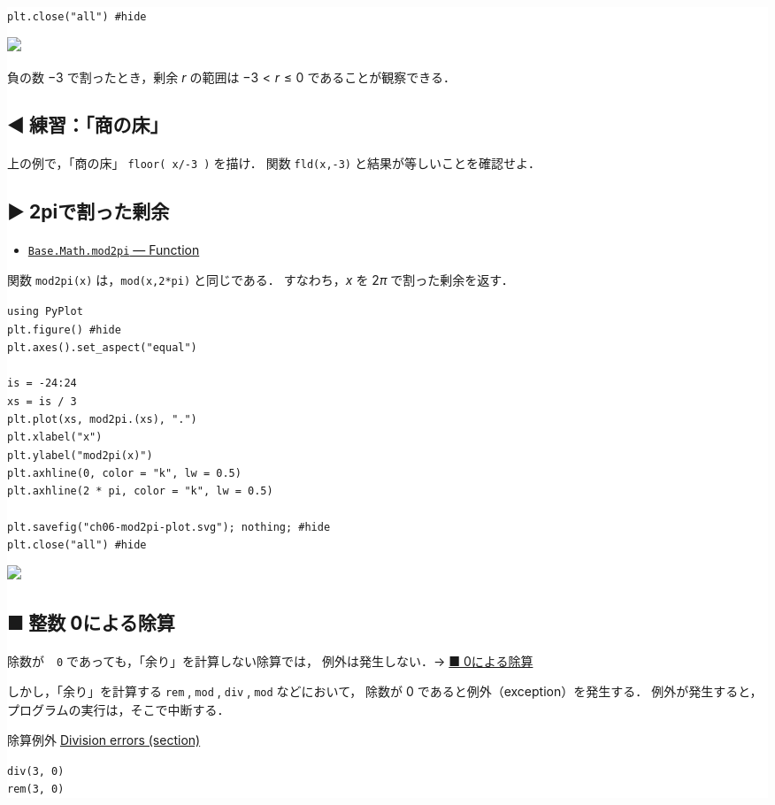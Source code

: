 ```@example ch000
plt.close("all") #hide
```

![](ch06-fldmod3-plot.svg)

負の数 $-3$ で割ったとき，剰余 $r$ の範囲は $-3 \lt r \le 0$ であることが観察できる．

## ◀ 練習：「商の床」

上の例で，「商の床」 `floor( x/-3 )` を描け．
関数 `fld(x,-3)` と結果が等しいことを確認せよ．

## ▶ 2piで割った剰余

* [`Base.Math.mod2pi` — Function](https://docs.julialang.org/en/v1.8/base/math/#Base.Math.mod2pi)

関数 `mod2pi(x)` は，`mod(x,2*pi)` と同じである．
すなわち，$x$ を $2\pi$ で割った剰余を返す．

```@example ch000
using PyPlot
plt.figure() #hide
plt.axes().set_aspect("equal")

is = -24:24
xs = is / 3
plt.plot(xs, mod2pi.(xs), ".")
plt.xlabel("x")
plt.ylabel("mod2pi(x)")
plt.axhline(0, color = "k", lw = 0.5)
plt.axhline(2 * pi, color = "k", lw = 0.5)

plt.savefig("ch06-mod2pi-plot.svg"); nothing; #hide
plt.close("all") #hide
```

![](ch06-mod2pi-plot.svg)


## ■ 整数 0による除算

除数が　``0`` であっても，「余り」を計算しない除算では，
例外は発生しない．→ [■ 0による除算](@ref)

しかし，「余り」を計算する `rem` , `mod` , `div` , `mod` などにおいて，
除数が 0 であると例外（exception）を発生する．
例外が発生すると，プログラムの実行は，そこで中断する．

除算例外 [Division errors (section)](hhttps://docs.julialang.org/en/v1.8/manual/integers-and-floating-point-numbers/#Division-errors)

```@repl
div(3, 0)
rem(3, 0)
```
